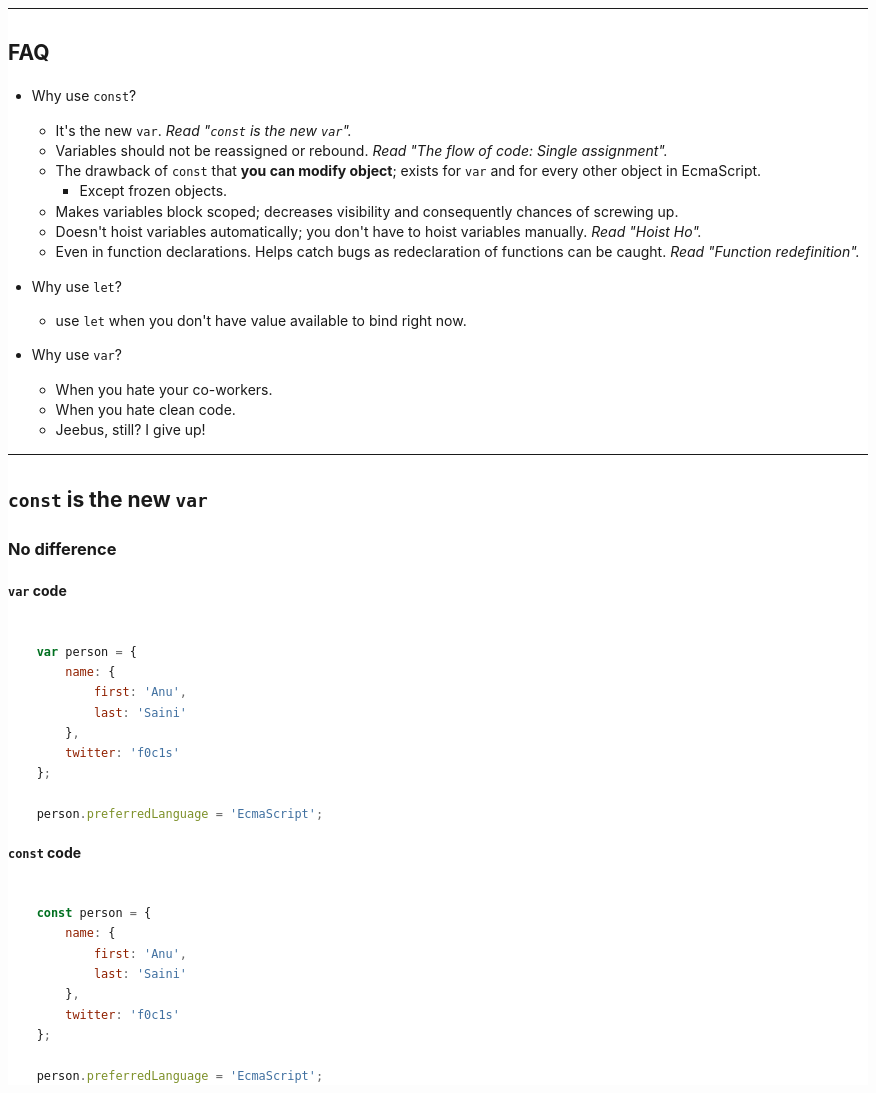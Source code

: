 ------------

## FAQ


- Why use `const`?
    - It's the new `var`. *Read "`const` is the new `var`".*
    - Variables should not be reassigned or rebound. *Read "The flow of code: Single assignment".*
    - The drawback of `const` that **you can modify object**; exists for `var` and for every other object in EcmaScript.
        - Except frozen objects.
    - Makes variables block scoped; decreases visibility and consequently chances of screwing up.
    - Doesn't hoist variables automatically; you don't have to hoist variables manually. *Read "Hoist Ho".*
    - Even in function declarations. Helps catch bugs as redeclaration of functions can be caught. *Read "Function redefinition".*


- Why use `let`?
    - use `let` when you don't have value available to bind right now.


- Why use `var`?
    - When you hate your co-workers.
    - When you hate clean code.
    - Jeebus, still? I give up!


---------


## `const` is the new `var`

### No difference

#### `var` code

```javascript

    var person = {
        name: {
            first: 'Anu',
            last: 'Saini'
        },
        twitter: 'f0c1s'
    };

    person.preferredLanguage = 'EcmaScript';

```

#### `const` code

```javascript

    const person = {
        name: {
            first: 'Anu',
            last: 'Saini'
        },
        twitter: 'f0c1s'
    };

    person.preferredLanguage = 'EcmaScript';

```
